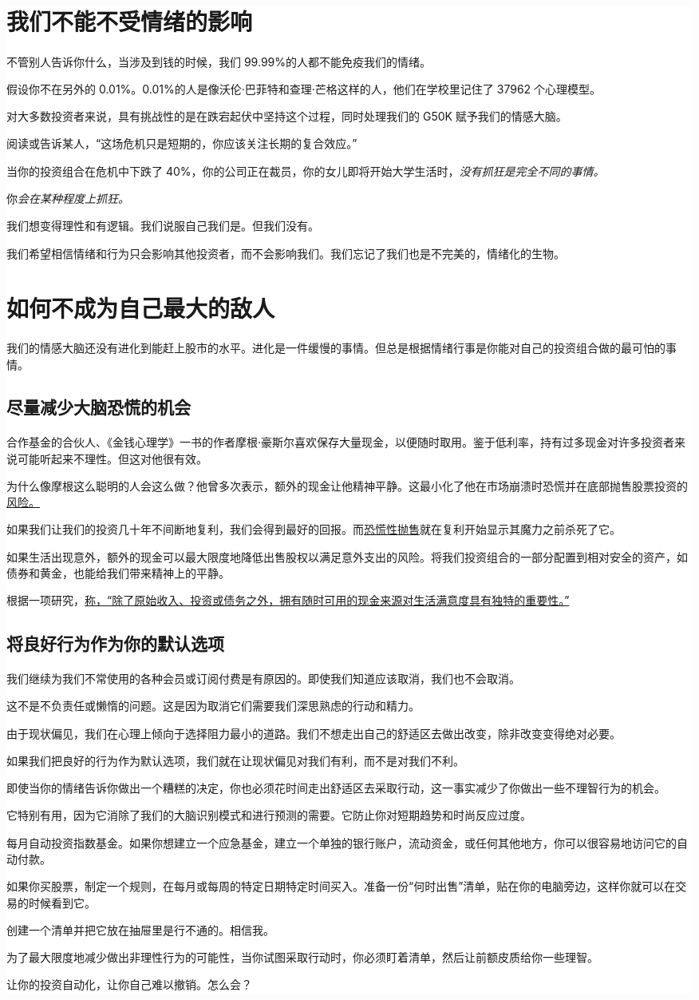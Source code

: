 # 我们不能不受情绪的影响

不管别人告诉你什么，当涉及到钱的时候，我们 99.99%的人都不能免疫我们的情绪。

假设你不在另外的 0.01%。0.01%的人是像沃伦·巴菲特和查理·芒格这样的人，他们在学校里记住了 37962 个心理模型。

对大多数投资者来说，具有挑战性的是在跌宕起伏中坚持这个过程，同时处理我们的 G50K 赋予我们的情感大脑。

阅读或告诉某人，“这场危机只是短期的，你应该关注长期的复合效应。”

当你的投资组合在危机中下跌了 40%，你的公司正在裁员，你的女儿即将开始大学生活时，*没有抓狂是完全不同的事情。*

你*会在某种程度上抓狂。*

我们想变得理性和有逻辑。我们说服自己我们是。但我们没有。

我们希望相信情绪和行为只会影响其他投资者，而不会影响我们。我们忘记了我们也是不完美的，情绪化的生物。

# 如何不成为自己最大的敌人

我们的情感大脑还没有进化到能赶上股市的水平。进化是一件缓慢的事情。但总是根据情绪行事是你能对自己的投资组合做的最可怕的事情。

## 尽量减少大脑恐慌的机会

合作基金的合伙人、《金钱心理学》一书的作者摩根·豪斯尔喜欢保存大量现金，以便随时取用。鉴于低利率，持有过多现金对许多投资者来说可能听起来不理性。但这对他很有效。

为什么像摩根这么聪明的人会这么做？他曾多次表示，额外的现金让他精神平静。这最小化了他在市场崩溃时恐慌并在底部抛售股票投资的[风险。](http://vikshukla.com/panic-selling/)

如果我们让我们的投资几十年不间断地复利，我们会得到最好的回报。而[恐慌性抛售](http://vikshukla.com/panic-selling/)就在复利开始显示其魔力之前杀死了它。

如果生活出现意外，额外的现金可以最大限度地降低出售股权以满足意外支出的风险。将我们投资组合的一部分配置到相对安全的资产，如债券和黄金，也能给我们带来精神上的平静。

根据一项研究，[称，“除了原始收入、投资或债务之外，拥有随时可用的现金来源对生活满意度具有独特的重要性。”](https://pubmed.ncbi.nlm.nih.gov/27064287/)

## 将良好行为作为你的默认选项

我们继续为我们不常使用的各种会员或订阅付费是有原因的。即使我们知道应该取消，我们也不会取消。

这不是不负责任或懒惰的问题。这是因为取消它们需要我们深思熟虑的行动和精力。

由于现状偏见，我们在心理上倾向于选择阻力最小的道路。我们不想走出自己的舒适区去做出改变，除非改变变得绝对必要。

如果我们把良好的行为作为默认选项，我们就在让现状偏见对我们有利，而不是对我们不利。

即使当你的情绪告诉你做出一个糟糕的决定，你也必须花时间走出舒适区去采取行动，这一事实减少了你做出一些不理智行为的机会。

它特别有用，因为它消除了我们的大脑识别模式和进行预测的需要。它防止你对短期趋势和时尚反应过度。

每月自动投资指数基金。如果你想建立一个应急基金，建立一个单独的银行账户，流动资金，或任何其他地方，你可以很容易地访问它的自动付款。

如果你买股票，制定一个规则，在每月或每周的特定日期特定时间买入。准备一份“何时出售”清单，贴在你的电脑旁边，这样你就可以在交易的时候看到它。

创建一个清单并把它放在抽屉里是行不通的。相信我。

为了最大限度地减少做出非理性行为的可能性，当你试图采取行动时，你必须盯着清单，然后让前额皮质给你一些理智。

让你的投资自动化，让你自己难以撤销。怎么会？
